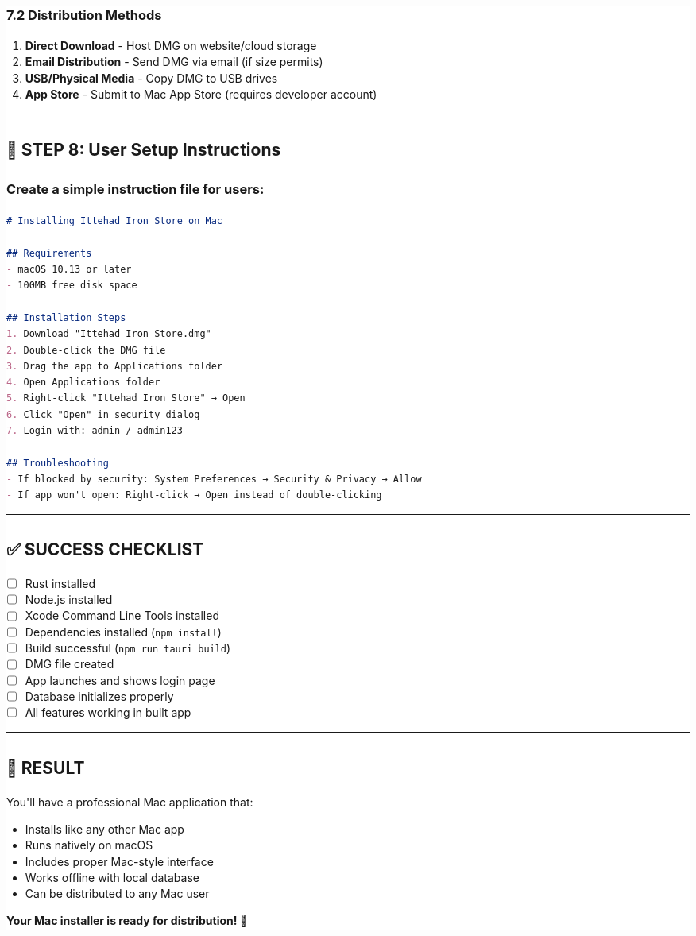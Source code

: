 ### **7.2 Distribution Methods**
1. **Direct Download** - Host DMG on website/cloud storage
2. **Email Distribution** - Send DMG via email (if size permits)
3. **USB/Physical Media** - Copy DMG to USB drives
4. **App Store** - Submit to Mac App Store (requires developer account)

---

## 📝 **STEP 8: User Setup Instructions**

### **Create a simple instruction file for users:**

```markdown
# Installing Ittehad Iron Store on Mac

## Requirements
- macOS 10.13 or later
- 100MB free disk space

## Installation Steps
1. Download "Ittehad Iron Store.dmg"
2. Double-click the DMG file
3. Drag the app to Applications folder
4. Open Applications folder
5. Right-click "Ittehad Iron Store" → Open
6. Click "Open" in security dialog
7. Login with: admin / admin123

## Troubleshooting
- If blocked by security: System Preferences → Security & Privacy → Allow
- If app won't open: Right-click → Open instead of double-clicking
```

---

## ✅ **SUCCESS CHECKLIST**

- [ ] Rust installed
- [ ] Node.js installed  
- [ ] Xcode Command Line Tools installed
- [ ] Dependencies installed (`npm install`)
- [ ] Build successful (`npm run tauri build`)
- [ ] DMG file created
- [ ] App launches and shows login page
- [ ] Database initializes properly
- [ ] All features working in built app

---

## 🎉 **RESULT**

You'll have a professional Mac application that:
- Installs like any other Mac app
- Runs natively on macOS
- Includes proper Mac-style interface
- Works offline with local database
- Can be distributed to any Mac user

**Your Mac installer is ready for distribution! 🍎**
